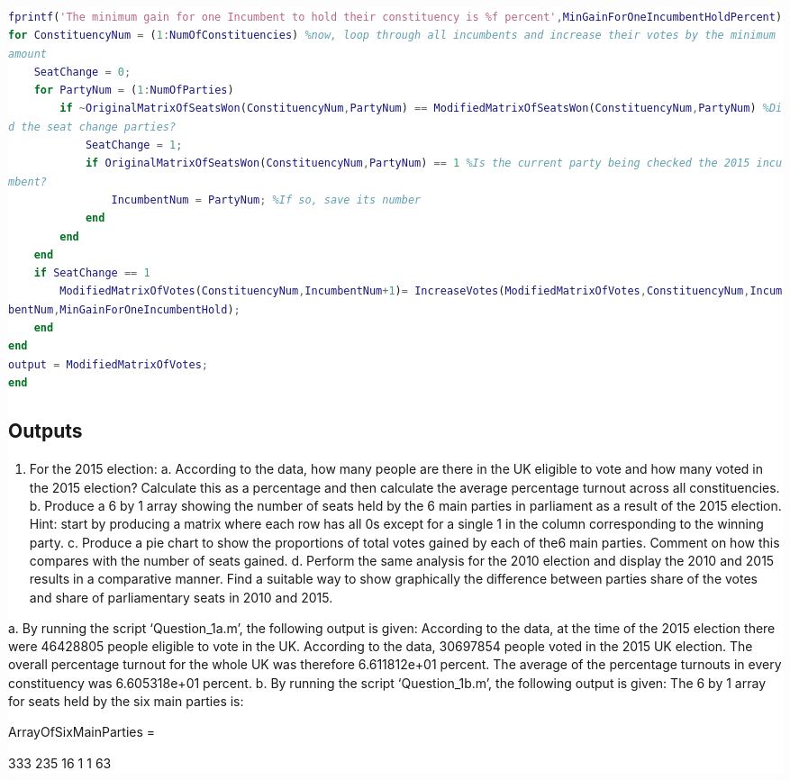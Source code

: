 ```matlab
fprintf('The minimum gain for one Incumbent to hold their constituency is %f percent',MinGainForOneIncumbentHoldPercent)
for ConstituencyNum = (1:NumOfConstituencies) %now, loop through all incumbents and increase their votes by the minimum amount
    SeatChange = 0;
    for PartyNum = (1:NumOfParties)
        if ~OriginalMatrixOfSeatsWon(ConstituencyNum,PartyNum) == ModifiedMatrixOfSeatsWon(ConstituencyNum,PartyNum) %Did the seat change parties?
            SeatChange = 1;
            if OriginalMatrixOfSeatsWon(ConstituencyNum,PartyNum) == 1 %Is the current party being checked the 2015 incumbent?
                IncumbentNum = PartyNum; %If so, save its number
            end
        end
    end
    if SeatChange == 1
        ModifiedMatrixOfVotes(ConstituencyNum,IncumbentNum+1)= IncreaseVotes(ModifiedMatrixOfVotes,ConstituencyNum,IncumbentNum,MinGainForOneIncumbentHold);
    end
end
output = ModifiedMatrixOfVotes;
end
```
## Outputs 

1. For the 2015 election: 
a.  According to the data, how many people are there in the UK eligible to vote and how many voted in the 2015 election? Calculate this as a percentage and then calculate the average percentage turnout across all constituencies. 
b. Produce a 6 by 1 array showing the number of seats held by the 6 main parties in parliament as a result of the 2015 election. Hint: start by producing a matrix where each row has all 0s except for a single 1 in the column corresponding to the winning party. 
c. Produce a pie chart to show the proportions of total votes gained by each of the6 main parties. Comment on how this compares with the number of seats gained. 
d. Perform the same analysis for the 2010 election and display the 2010 and 2015 results in a comparative manner. Find a suitable way to show graphically the difference between parties share of the votes and share of parliamentary seats in 2010 and 2015. 

a. By running the script ‘Question_1a.m’, the following output is given:
According to the data, at the time of the 2015 election there were 46428805 people eligible to vote in the UK.
According to the data, 30697854 people voted in the 2015 UK election.
The overall percentage turnout for the whole UK was therefore 6.611812e+01 percent.
The average of the percentage turnouts in every constituency was 6.605318e+01 percent.
b. By running the script ‘Question_1b.m’, the following output is given:
The 6 by 1 array for seats held by the six main parties is:

ArrayOfSixMainParties =

   333
   235
    16
     1
     1
    63
